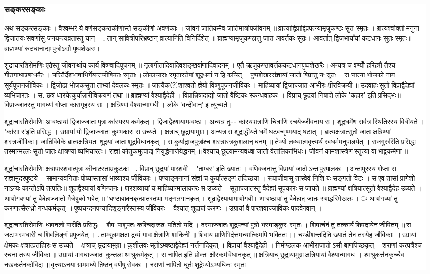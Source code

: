 ### सङ्करसङ्काः
अथ सङ्करसङ्काः । वैश्वम्भरे
ये वर्णसङ्कराकीर्णास्ते सङ्कीर्णा अवर्णकाः । जीवनं जातिकर्मैव जातिमात्रोपजीवनम् ॥ व्रात्याद्विप्राद्विप्रपत्न्यामृजुकण्ठः सुतः स्मृतः । ब्रात्यश्वोक्तो मनुना
द्विजातयः सवर्णांसु जनयन्त्यव्रतास्तु यान् । . तान् सावित्रीपरिभ्रष्टान् व्रात्यानिति विनिर्दिशेत् ॥ ब्राह्मण्यामृजुकण्ठात्तु जात आवर्तकः सुतः।
आवर्तात् द्विजभार्यांयां कटधानः सुतः स्मृतः॥ ब्राह्मण्यां कटधानाद्यः पुत्रोऽसौ पुष्पशेखरः।

शुद्राचारशिरोमणिः एतैस्तु जीवनार्थाय कार्य विष्ण्वादिपूजनम् ॥ नृत्यगीतादिवादिवशङ्खर्वाणादिवादनम् । एतै ऋजुकण्ठावर्त्तककटधानपुष्पशेखरैः। अन्यत्र च वण्यौँ हरिहरौ तैश्च गीतगाथाप्रबन्धकैः । चरितैर्देशभाषाभिर्गेयन्तजीविकाः स्मृताः॥ लोकाचाराः स्मृतास्तेषां शूद्रधर्मा न हि कचित् । पुष्पशेखरसंज्ञायां जातो विप्रात्तु यः सुतः । स जात्या भोजको नाम सूर्यपूजनजीविकः । द्विजोढा भोजकसुता ताभ्यां देवलकः स्मृतः ॥ जात्यैक(?)शाश्वतो ज्ञेयो विष्णुपूजनजीविकः । माहिष्यायां द्विजाज्जात आभीरः क्षीरविक्रयी ॥ उदवाहः सुतो विप्राद्वैदेह्यां व्यभिचारतः । स. छत्रं धारयेत्कुर्यान्नारीविक्रयणं तथा ॥ ब्राह्मण्यां वैश्याद्वैदेही ।
विप्रान्निषादाद्यो जातो वैष्टिकः स्कन्धवाहकः । विप्राच् छूद्रयां निषादो लोके 'कहार' इति प्रसिद्भः॥ विप्राज्जातस्तु मागध्यां गोप्ता कारागृहस्य सः ।
क्षत्रिण्यां वैश्यान्मागधी । लोके 'वन्दीवान्' इ
त्युच्यते।

शूद्राचारशिरोमणिः
अम्बष्ठायां द्विजाज्जातः पुत्रः कांस्यस्य कर्मकृत् । द्विजाद्वैश्यायामम्बष्ठः ।
अन्यत्र तु--
कांस्यपात्राणि चित्राणि रचयेज्जीवनाय सः।
शूद्रधर्मेण सर्वत्र स्थितिरस्य विधीयते । 'कांसा र'इति प्रसिद्धः ।
उग्रायां यो द्विजाज्जातः कुम्भकारः स उच्यते । क्षत्राच् छूद्रायामुग्रा।
अन्यत्र
स शूद्राद्धीयते धर्मे घटवन्मृण्मयाद् घटात् । ब्रात्यक्षत्रात्सुतो जातः क्षत्रिण्यां शस्त्रजीविकः॥ जातिविवेके
ब्रात्यक्षत्रियतः शूद्रयां जातः शूद्रविधानकृत् । स कुर्याद्राजपुत्रांश्च शस्त्रास्त्रकुशलान् धनम् ॥ तेभ्यो लब्ध्वात्मवृत्त्यर्थं स्वधर्ममनुपालयेत् । राजगुरुरिति प्रसिद्धः ।
तस्मान्मल्लः सुतो जातः क्षात्रण्यां ब्यभिचारतः। राज्ञां कौतुकमुत्पाद्य नियुद्धेनार्जयेद्धनम् ॥ वैश्याच् छूद्रयामन्यवध्वां जातो वैतालिकाभिधः। जीवनं कामशास्त्रेण स्तुत्या वा भाट्टकर्मणा ॥

शूद्रांचारशिरोमणिः क्षत्रापारशवात्पुत्रः कीनाटस्ताम्रकुटकः। . विप्राच् छूद्रयां पारशवी । 'ताम्बर' इति ख्यातः । वणिक्जनात्तु विप्रायां जातो ऽन्तःपुरपालकः ॥
अन्तःपुरस्य गोप्ता स राज्ञामुदरपुष्टये । सामान्यवनिताः पोष्यास्तासां भाव्याश्च जीविकाः । पण्याङ्गनानां संज्ञां च कुर्यात्सङ्गं तदिच्छया । रूपाजीवासु तास्वेवं निशि यः सङ्गतो विटः । स एव तासां प्राणेशो नाऽन्यः कान्तोऽपि तत्पतिः॥ शूद्राद्वैश्यायां वणिग्जनः।
पारशव्यायां च माहिष्यान्मालाकारः स उच्यते । सूताज्जातस्तु वैदेह्यां सूपकारः स जायते ॥ ब्राह्मण्यां क्षत्रियात्सूतो वैश्याद्वैदेह उच्यते ।
आयोगवण्यां तु वैदेहाज्जातो मैत्रेयुको भवेत् ॥ 'घण्टावादनकृत्प्रातस्तथा मङ्गलगानकृत् ।
शूद्राद्वैश्यायामायोगवी।
अम्बष्ठायां तु वैदेहात् जातः स्याद्धरिमेखलः । ः आयोगव्यां तु करणात्सैरन्ध्रो गन्धकर्मकृत् ॥
पुष्पचन्दनपण्यादिशृङ्गारैस्तस्य जीविकाः । वैश्यात् शूद्रायां करणः ।
उग्रायां वै पारशवाज्जाविकः पादवेगवान् ।

शूद्राचारशिरोमणिः
धावनलो वारीति प्रसिद्धः ।
शैवः पाशुपतः कश्चिदारूढः पतितो यदि । तस्माज्जातः शूद्रपन्यां पुत्रो भस्माङ्कुरः स्मृतः । शिवार्चनं तु तत्कार्यं शिवदायेन जीवितम् ॥ स जटाभस्मधारी च शिवलिङ्गं प्रपूजयेत् । . ताम्बूलमक्षता द्रव्यं गावः क्षेत्राणि शाकिनी ॥ शिवाय प्राणिभिर्दत्तमन्यात्किमपि भक्तितः।।
चण्डीशन्तदिति ख्यातं तेन तस्येह जीविकाः ॥ उग्रायां क्षेमकः क्षत्रात्प्रतहिारः स उच्यते । क्षत्राच् छूद्रायामुग्रा।
कुशीलवः सुतोऽम्बष्ठाद्वैदेह्यां नर्त्तनादिकृत् । विप्रायां वैश्याद्वैदेही ।
निर्मण्डलक आभीराजातो ऽसौ बाणपिच्छकृत् । शराणां करपत्रैश्च रचना तस्य जीविका ॥ उग्रायां मागधाज्जातः कुन्तलः श्मश्रुकर्मकृत् । स नापित इति प्रोक्तः क्षौरकर्मविधानकृत् ॥ क्षत्रियाच् छूद्रायामुग्रः क्षत्रियायां वैश्यान्मागधः ।
श्मश्रुकर्त्तनकृच्चैव नखकर्तनकोविदः ॥ वृत्त्याऽनया ग्राममध्ये तिष्ठन् वर्णेषु सेवकः । नराणां नापितो धूर्तः शूद्रेभ्योऽभ्यधिकः स्मृतः ।
